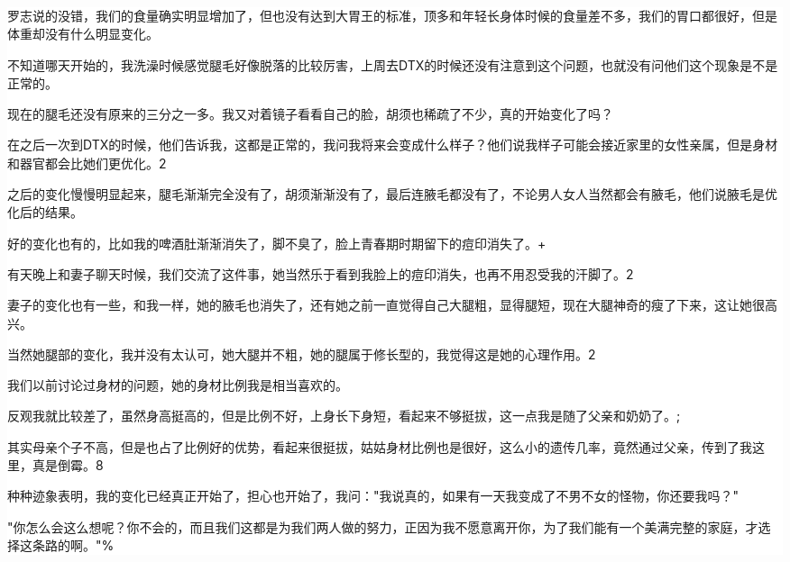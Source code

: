 



罗志说的没错，我们的食量确实明显增加了，但也没有达到大胃王的标准，顶多和年轻长身体时候的食量差不多，我们的胃口都很好，但是体重却没有什么明显变化。





不知道哪天开始的，我洗澡时候感觉腿毛好像脱落的比较厉害，上周去DTX的时候还没有注意到这个问题，也就没有问他们这个现象是不是正常的。





现在的腿毛还没有原来的三分之一多。我又对着镜子看看自己的脸，胡须也稀疏了不少，真的开始变化了吗？





在之后一次到DTX的时候，他们告诉我，这都是正常的，我问我将来会变成什么样子？他们说我样子可能会接近家里的女性亲属，但是身材和器官都会比她们更优化。2





之后的变化慢慢明显起来，腿毛渐渐完全没有了，胡须渐渐没有了，最后连腋毛都没有了，不论男人女人当然都会有腋毛，他们说腋毛是优化后的结果。





好的变化也有的，比如我的啤酒肚渐渐消失了，脚不臭了，脸上青春期时期留下的痘印消失了。+





有天晚上和妻子聊天时候，我们交流了这件事，她当然乐于看到我脸上的痘印消失，也再不用忍受我的汗脚了。2





妻子的变化也有一些，和我一样，她的腋毛也消失了，还有她之前一直觉得自己大腿粗，显得腿短，现在大腿神奇的瘦了下来，这让她很高兴。





当然她腿部的变化，我并没有太认可，她大腿并不粗，她的腿属于修长型的，我觉得这是她的心理作用。2



我们以前讨论过身材的问题，她的身材比例我是相当喜欢的。





反观我就比较差了，虽然身高挺高的，但是比例不好，上身长下身短，看起来不够挺拔，这一点我是随了父亲和奶奶了。;





其实母亲个子不高，但是也占了比例好的优势，看起来很挺拔，姑姑身材比例也是很好，这么小的遗传几率，竟然通过父亲，传到了我这里，真是倒霉。8





种种迹象表明，我的变化已经真正开始了，担心也开始了，我问："我说真的，如果有一天我变成了不男不女的怪物，你还要我吗？"





"你怎么会这么想呢？你不会的，而且我们这都是为我们两人做的努力，正因为我不愿意离开你，为了我们能有一个美满完整的家庭，才选择这条路的啊。"%
